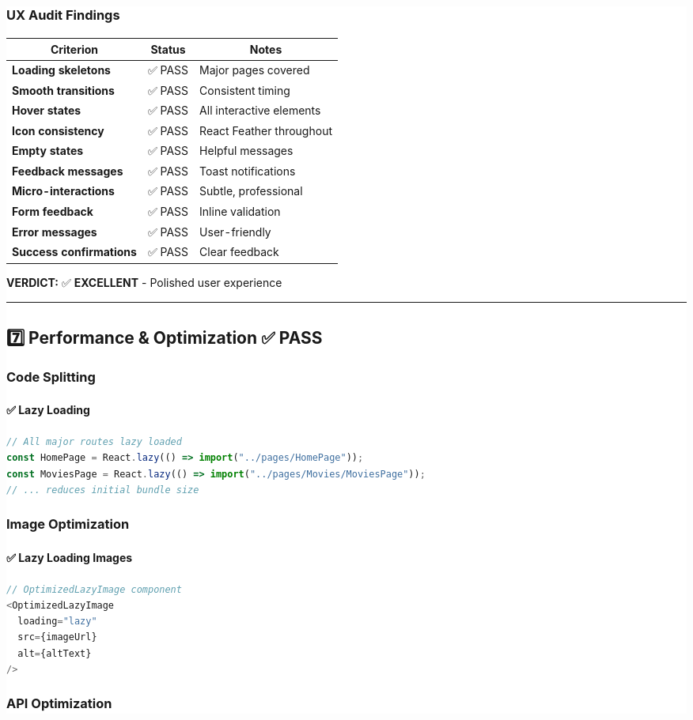 ### UX Audit Findings

| Criterion | Status | Notes |
|-----------|--------|-------|
| **Loading skeletons** | ✅ PASS | Major pages covered |
| **Smooth transitions** | ✅ PASS | Consistent timing |
| **Hover states** | ✅ PASS | All interactive elements |
| **Icon consistency** | ✅ PASS | React Feather throughout |
| **Empty states** | ✅ PASS | Helpful messages |
| **Feedback messages** | ✅ PASS | Toast notifications |
| **Micro-interactions** | ✅ PASS | Subtle, professional |
| **Form feedback** | ✅ PASS | Inline validation |
| **Error messages** | ✅ PASS | User-friendly |
| **Success confirmations** | ✅ PASS | Clear feedback |

**VERDICT:** ✅ **EXCELLENT** - Polished user experience

---

## 7️⃣ Performance & Optimization ✅ **PASS**

### Code Splitting

#### ✅ Lazy Loading
```typescript
// All major routes lazy loaded
const HomePage = React.lazy(() => import("../pages/HomePage"));
const MoviesPage = React.lazy(() => import("../pages/Movies/MoviesPage"));
// ... reduces initial bundle size
```

### Image Optimization

#### ✅ Lazy Loading Images
```typescript
// OptimizedLazyImage component
<OptimizedLazyImage
  loading="lazy"
  src={imageUrl}
  alt={altText}
/>
```

### API Optimization
